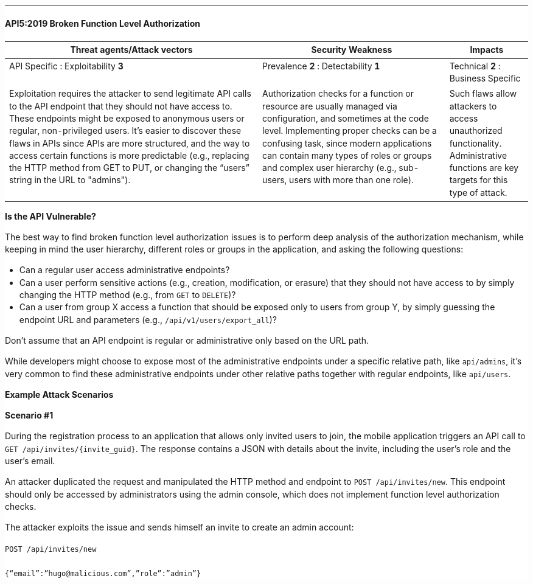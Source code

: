 [1]: https://docs.docker.com/config/containers/resource_constraints/#memory
[2]: https://docs.docker.com/config/containers/resource_constraints/#cpu
[3]: https://docs.docker.com/engine/reference/commandline/run/#restart-policies---restart
[4]: https://docs.docker.com/engine/reference/commandline/run/#set-ulimits-in-container---ulimit
[5]: https://www.owasp.org/index.php/Blocking_Brute_Force_Attacks
[6]: https://github.com/OWASP/CheatSheetSeries/blob/3a8134d792528a775142471b1cb14433b4fda3fb/cheatsheets/Docker_Security_Cheat_Sheet.md#rule-7---limit-resources-memory-cpu-file-descriptors-processes-restarts
[7]: https://github.com/OWASP/CheatSheetSeries/blob/3a8134d792528a775142471b1cb14433b4fda3fb/cheatsheets/REST_Assessment_Cheat_Sheet.md
[8]: https://cwe.mitre.org/data/definitions/307.html
[9]: https://cwe.mitre.org/data/definitions/770.html
[10]: https://nvlpubs.nist.gov/nistpubs/SpecialPublications/NIST.SP.800-204-draft.pdf



---



#### API5:2019 Broken Function Level Authorization

| Threat agents/Attack vectors                                 | Security Weakness                                            | Impacts                                                      |
| ------------------------------------------------------------ | ------------------------------------------------------------ | ------------------------------------------------------------ |
| API Specific : Exploitability **3**                          | Prevalence **2** : Detectability **1**                       | Technical **2** : Business Specific                          |
| Exploitation requires the attacker to send legitimate API calls to the API endpoint that they should not have access to. These endpoints might be exposed to anonymous users or regular, non-privileged users. It’s easier to discover these flaws in APIs since APIs are more structured, and the way to access certain functions is more predictable (e.g., replacing the HTTP method from GET to PUT, or changing the “users” string in the URL to "admins"). | Authorization checks for a function or resource are usually managed via configuration, and sometimes at the code level. Implementing proper checks can be a confusing task, since modern applications can contain many types of roles or groups and complex user hierarchy (e.g., sub-users, users with more than one role). | Such flaws allow attackers to access unauthorized functionality. Administrative functions are key targets for this type of attack. |

**Is the API Vulnerable?**

The best way to find broken function level authorization issues is to perform
deep analysis of the authorization mechanism, while keeping in mind the user
hierarchy, different roles or groups in the application, and asking the
following questions:

* Can a regular user access administrative endpoints?
* Can a user perform sensitive actions (e.g., creation, modification, or
  erasure) that they should not have access to by simply changing the HTTP
  method (e.g., from `GET` to `DELETE`)?
* Can a user from group X access a function that should be exposed only to users
  from group Y, by simply guessing the endpoint URL and parameters (e.g.,
  `/api/v1/users/export_all`)?

Don’t assume that an API endpoint is regular or administrative only based on the
URL path.

While developers might choose to expose most of the administrative endpoints
under a specific relative path, like `api/admins`, it’s very common to find
these administrative endpoints under other relative paths together with regular
endpoints, like `api/users`.

**Example Attack Scenarios**

**Scenario #1**

During the registration process to an application that allows only invited users
to join, the mobile application triggers an API call to
`GET /api/invites/{invite_guid}`. The response contains a JSON with details
about the invite, including the user’s role and the user’s email.

An attacker duplicated the request and manipulated the HTTP method and endpoint
to `POST /api/invites/new`. This endpoint should only be accessed by
administrators using the admin console, which does not implement function level
authorization checks.

The attacker exploits the issue and sends himself an invite to create an
admin account:

```
POST /api/invites/new

{“email”:”hugo@malicious.com”,”role”:”admin”}
```


[1]: https://cwe.mitre.org/data/definitions/284.html
[2]: https://cwe.mitre.org/data/definitions/285.html
[3]: https://cwe.mitre.org/data/definitions/639.html
[1]: https://www.owasp.org/index.php/Credential_stuffing
[2]: https://github.com/danielmiessler/SecLists
[3]: https://cheatsheetseries.owasp.org/cheatsheets/Authentication_Cheat_Sheet.html
[4]: https://www.owasp.org/index.php/Testing_for_Weak_lock_out_mechanism_(OTG-AUTHN-003)
[5]: https://cloud.google.com/endpoints/docs/openapi/when-why-api-key
[6]: https://www.owasp.org/index.php/Key_Management_Cheat_Sheet
[7]: https://cwe.mitre.org/data/definitions/798.html
[1]: https://cwe.mitre.org/data/definitions/213.html
[1]: https://www.owasp.org/index.php/Forced_browsing
[2]: https://www.owasp.org/index.php/Top_10_2013-A7-Missing_Function_Level_Access_Control
[3]: https://www.owasp.org/index.php/Category:Access_Control
[4]: https://cwe.mitre.org/data/definitions/285.html
[1]: https://cwe.mitre.org/data/definitions/915.html
[1]: https://www.owasp.org/index.php/OWASP_Secure_Headers_Project
[2]: https://www.owasp.org/index.php/Testing_for_configuration_management
[3]: https://www.owasp.org/index.php/Testing_for_Error_Code_(OTG-ERR-001)
[4]: https://cwe.mitre.org/data/definitions/2.html
[5]: https://cwe.mitre.org/data/definitions/16.html
[6]: https://cwe.mitre.org/data/definitions/388.html
[7]: https://csrc.nist.gov/publications/detail/sp/800-123/final
[8]: https://letsencrypt.org/
[9]: https://www.owasp.org/index.php/Test_Cross_Origin_Resource_Sharing_(OTG-CLIENT-007)
[1]: https://www.owasp.org/index.php/Injection_Flaws
[2]: https://www.owasp.org/index.php/SQL_Injection
[3]: https://www.owasp.org/images/e/ed/GOD16-NOSQL.pdf
[4]: https://www.owasp.org/index.php/Command_Injection
[5]: https://cwe.mitre.org/data/definitions/77.html
[6]: https://cwe.mitre.org/data/definitions/89.html
[1]: https://cwe.mitre.org/data/definitions/1059.html
[2]: https://www.openapis.org/
[1]: https://www.owasp.org/index.php/Log_Injection
[2]: https://www.owasp.org/index.php/Logging_Cheat_Sheet
[3]: https://www.owasp.org/index.php/OWASP_Proactive_Controls
[4]: https://github.com/OWASP/ASVS/blob/master/4.0/en/0x15-V7-Error-Logging.md
[5]: https://cwe.mitre.org/data/definitions/223.html
[6]: https://cwe.mitre.org/data/definitions/778.html